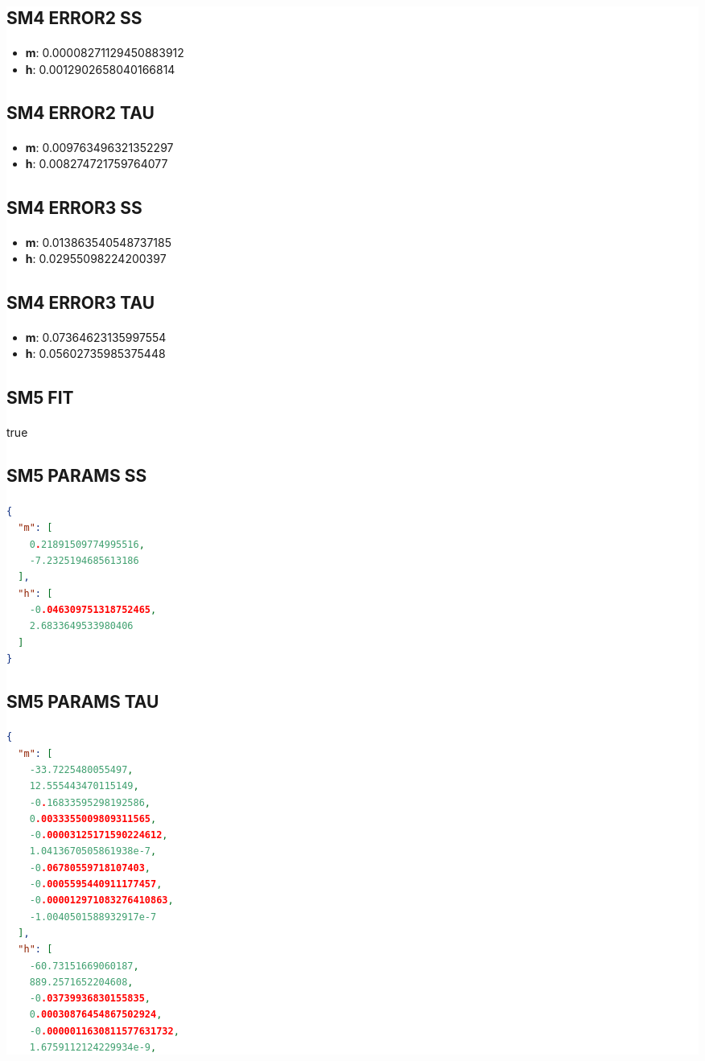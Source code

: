 ## SM4 ERROR2 SS

- **m**: 0.00008271129450883912
- **h**: 0.0012902658040166814

## SM4 ERROR2 TAU

- **m**: 0.009763496321352297
- **h**: 0.008274721759764077

## SM4 ERROR3 SS

- **m**: 0.013863540548737185
- **h**: 0.02955098224200397

## SM4 ERROR3 TAU

- **m**: 0.07364623135997554
- **h**: 0.05602735985375448

## SM5 FIT

true

## SM5 PARAMS SS

```json
{
  "m": [
    0.21891509774995516,
    -7.2325194685613186
  ],
  "h": [
    -0.046309751318752465,
    2.6833649533980406
  ]
}
```

## SM5 PARAMS TAU

```json
{
  "m": [
    -33.7225480055497,
    12.555443470115149,
    -0.16833595298192586,
    0.0033355009809311565,
    -0.00003125171590224612,
    1.0413670505861938e-7,
    -0.06780559718107403,
    -0.0005595440911177457,
    -0.000012971083276410863,
    -1.0040501588932917e-7
  ],
  "h": [
    -60.73151669060187,
    889.2571652204608,
    -0.03739936830155835,
    0.00030876454867502924,
    -0.0000011630811577631732,
    1.6759112124229934e-9,
```